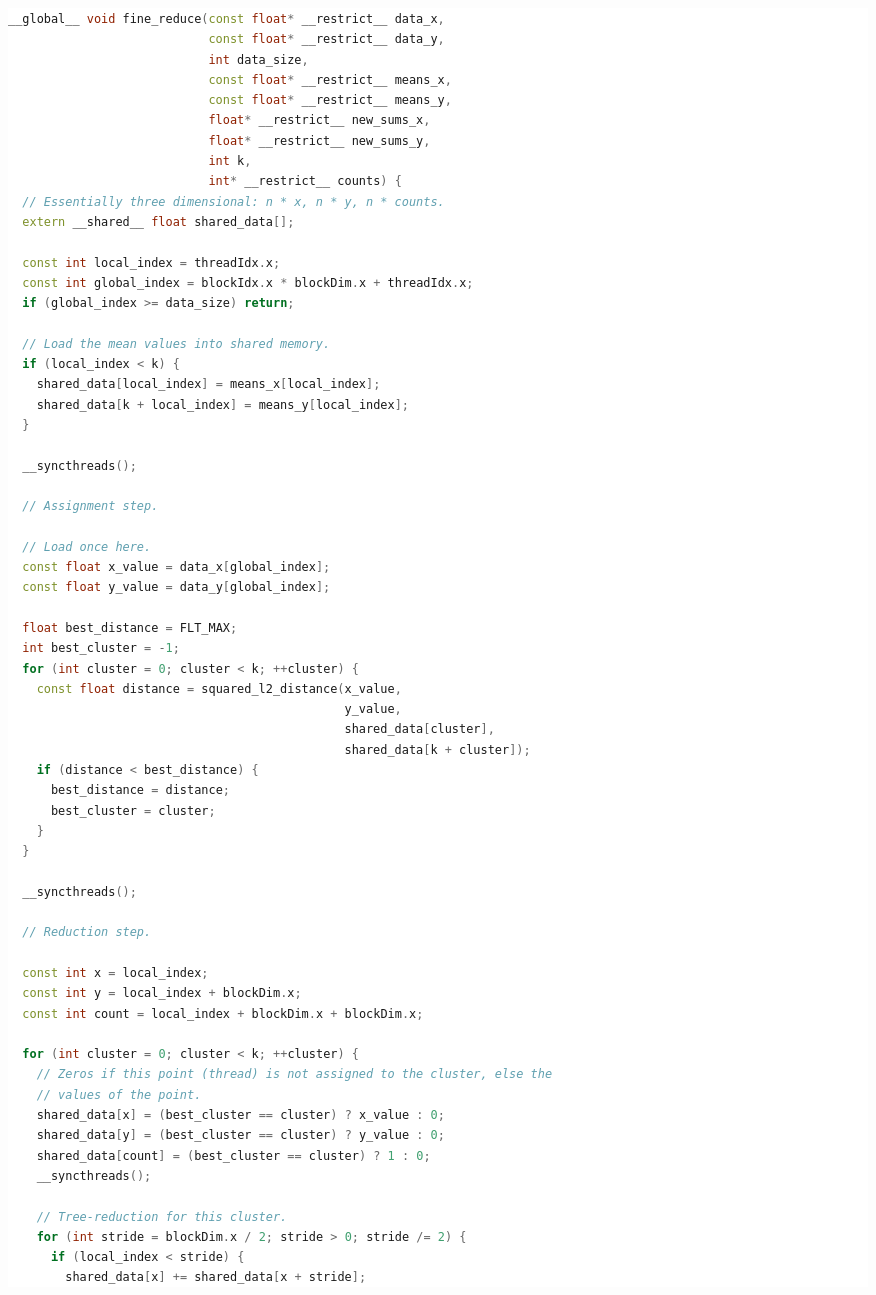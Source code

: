 ```cpp
__global__ void fine_reduce(const float* __restrict__ data_x,
                            const float* __restrict__ data_y,
                            int data_size,
                            const float* __restrict__ means_x,
                            const float* __restrict__ means_y,
                            float* __restrict__ new_sums_x,
                            float* __restrict__ new_sums_y,
                            int k,
                            int* __restrict__ counts) {
  // Essentially three dimensional: n * x, n * y, n * counts.
  extern __shared__ float shared_data[];

  const int local_index = threadIdx.x;
  const int global_index = blockIdx.x * blockDim.x + threadIdx.x;
  if (global_index >= data_size) return;

  // Load the mean values into shared memory.
  if (local_index < k) {
    shared_data[local_index] = means_x[local_index];
    shared_data[k + local_index] = means_y[local_index];
  }

  __syncthreads();

  // Assignment step.

  // Load once here.
  const float x_value = data_x[global_index];
  const float y_value = data_y[global_index];

  float best_distance = FLT_MAX;
  int best_cluster = -1;
  for (int cluster = 0; cluster < k; ++cluster) {
    const float distance = squared_l2_distance(x_value,
                                               y_value,
                                               shared_data[cluster],
                                               shared_data[k + cluster]);
    if (distance < best_distance) {
      best_distance = distance;
      best_cluster = cluster;
    }
  }

  __syncthreads();

  // Reduction step.

  const int x = local_index;
  const int y = local_index + blockDim.x;
  const int count = local_index + blockDim.x + blockDim.x;

  for (int cluster = 0; cluster < k; ++cluster) {
    // Zeros if this point (thread) is not assigned to the cluster, else the
    // values of the point.
    shared_data[x] = (best_cluster == cluster) ? x_value : 0;
    shared_data[y] = (best_cluster == cluster) ? y_value : 0;
    shared_data[count] = (best_cluster == cluster) ? 1 : 0;
    __syncthreads();

    // Tree-reduction for this cluster.
    for (int stride = blockDim.x / 2; stride > 0; stride /= 2) {
      if (local_index < stride) {
        shared_data[x] += shared_data[x + stride];
```